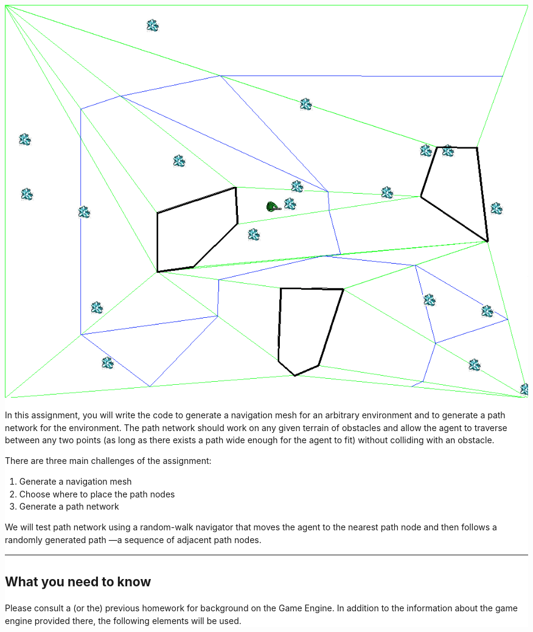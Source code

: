 ![An example navigation mesh](navmesh2.png)

In this assignment, you will write the code to generate a navigation mesh for an arbitrary environment and to generate a path network for the environment.
The path network should work on any given terrain of obstacles and allow the agent to traverse between any two points (as long as there exists a path wide enough for the agent to fit) without colliding with an obstacle.

There are three main challenges of the assignment:
1. Generate a navigation mesh
2. Choose where to place the path nodes
3. Generate a path network

We will test path network using a random-walk navigator that moves the agent to the nearest path node and then follows a randomly generated path &mdash;a sequence of adjacent path nodes.

<hr />

## What you need to know
Please consult a (or the) previous homework for background on the Game Engine.
In addition to the information about the game engine provided there, the following elements will be used.
